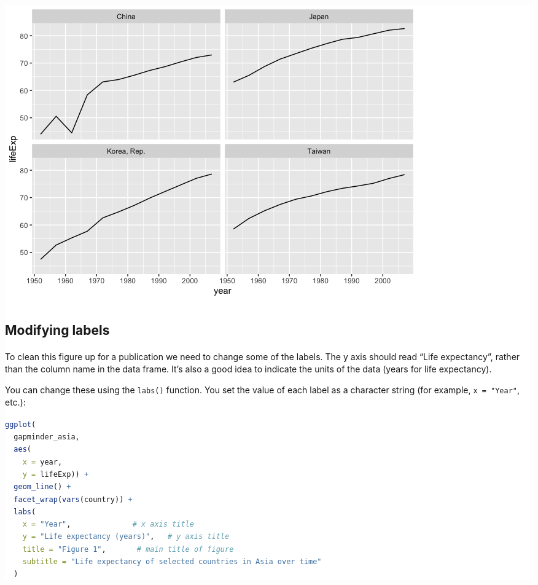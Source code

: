 ![](day05_ggplot2_files/figure-commonmark/unnamed-chunk-14-1.png)

## Modifying labels

To clean this figure up for a publication we need to change some of the
labels. The y axis should read “Life expectancy”, rather than the column
name in the data frame. It’s also a good idea to indicate the units of
the data (years for life expectancy).

You can change these using the `labs()` function. You set the value of
each label as a character string (for example, `x = "Year"`, etc.):

``` r
ggplot(
  gapminder_asia,
  aes(
    x = year,
    y = lifeExp)) +
  geom_line() +
  facet_wrap(vars(country)) +
  labs(
    x = "Year",              # x axis title
    y = "Life expectancy (years)",   # y axis title
    title = "Figure 1",       # main title of figure
    subtitle = "Life expectancy of selected countries in Asia over time"
  )
```
